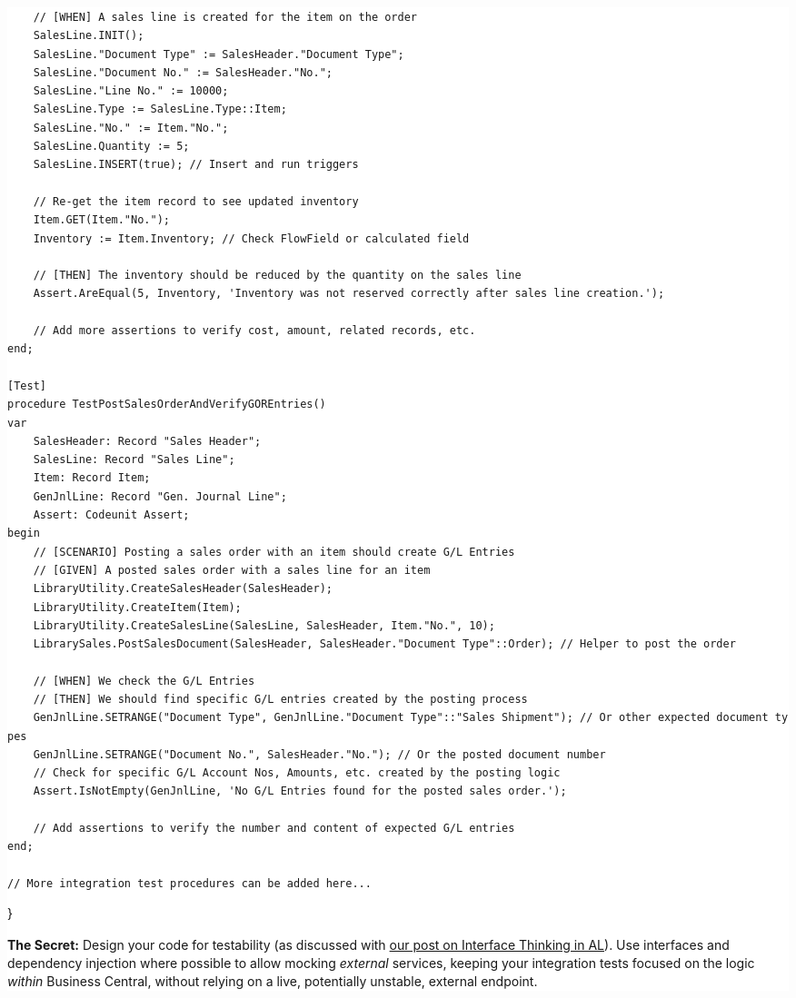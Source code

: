         // [WHEN] A sales line is created for the item on the order
        SalesLine.INIT();
        SalesLine."Document Type" := SalesHeader."Document Type";
        SalesLine."Document No." := SalesHeader."No.";
        SalesLine."Line No." := 10000;
        SalesLine.Type := SalesLine.Type::Item;
        SalesLine."No." := Item."No.";
        SalesLine.Quantity := 5;
        SalesLine.INSERT(true); // Insert and run triggers

        // Re-get the item record to see updated inventory
        Item.GET(Item."No.");
        Inventory := Item.Inventory; // Check FlowField or calculated field

        // [THEN] The inventory should be reduced by the quantity on the sales line
        Assert.AreEqual(5, Inventory, 'Inventory was not reserved correctly after sales line creation.');

        // Add more assertions to verify cost, amount, related records, etc.
    end;

    [Test]
    procedure TestPostSalesOrderAndVerifyGOREntries()
    var
        SalesHeader: Record "Sales Header";
        SalesLine: Record "Sales Line";
        Item: Record Item;
        GenJnlLine: Record "Gen. Journal Line";
        Assert: Codeunit Assert;
    begin
        // [SCENARIO] Posting a sales order with an item should create G/L Entries
        // [GIVEN] A posted sales order with a sales line for an item
        LibraryUtility.CreateSalesHeader(SalesHeader);
        LibraryUtility.CreateItem(Item);
        LibraryUtility.CreateSalesLine(SalesLine, SalesHeader, Item."No.", 10);
        LibrarySales.PostSalesDocument(SalesHeader, SalesHeader."Document Type"::Order); // Helper to post the order

        // [WHEN] We check the G/L Entries
        // [THEN] We should find specific G/L entries created by the posting process
        GenJnlLine.SETRANGE("Document Type", GenJnlLine."Document Type"::"Sales Shipment"); // Or other expected document types
        GenJnlLine.SETRANGE("Document No.", SalesHeader."No."); // Or the posted document number
        // Check for specific G/L Account Nos, Amounts, etc. created by the posting logic
        Assert.IsNotEmpty(GenJnlLine, 'No G/L Entries found for the posted sales order.');

        // Add assertions to verify the number and content of expected G/L entries
    end;

    // More integration test procedures can be added here...
}

**The Secret:** Design your code for testability (as discussed with [our post on Interface Thinking in AL](/blog/bc-al-interfaces)). Use interfaces and dependency injection where possible to allow mocking *external* services, keeping your integration tests focused on the logic *within* Business Central, without relying on a live, potentially unstable, external endpoint.

